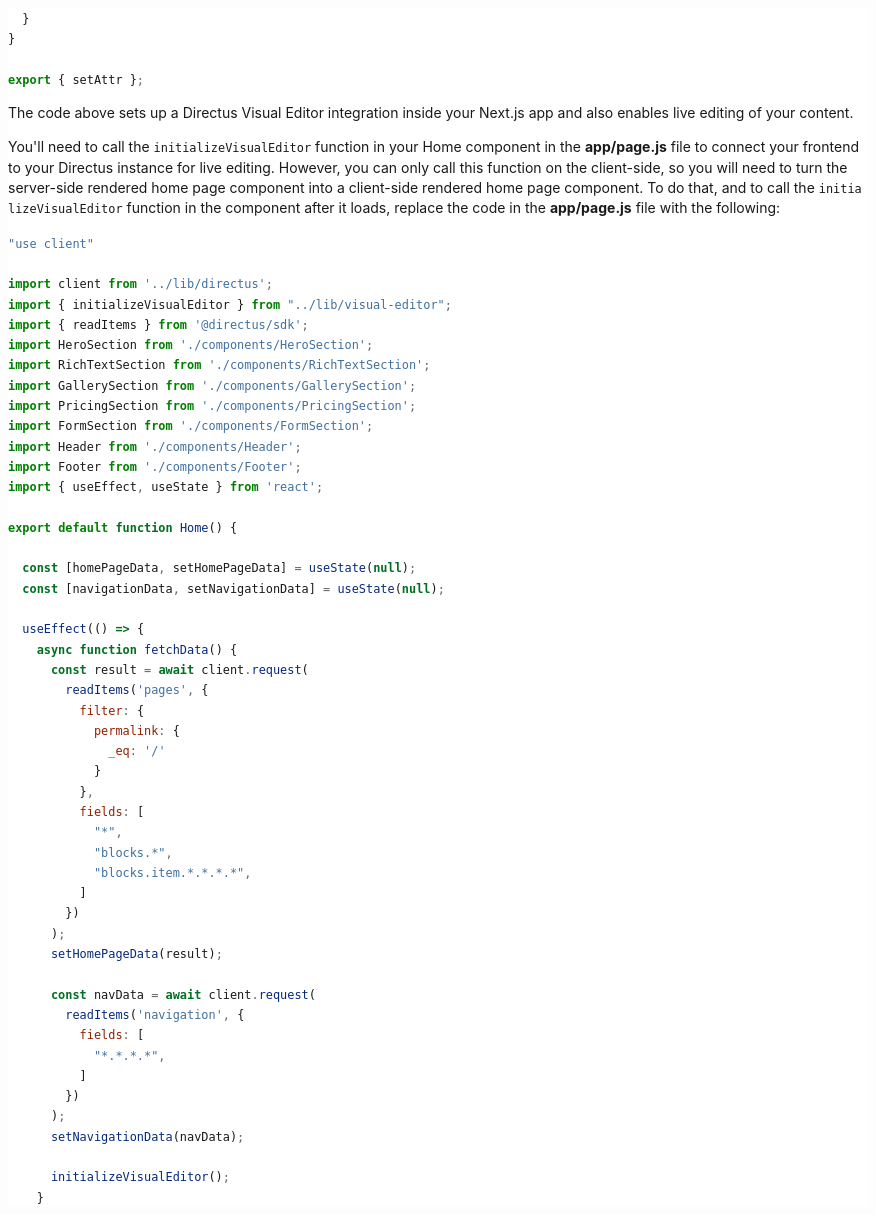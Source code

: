 ```javascript
  }
}

export { setAttr };
```
The code above sets up a Directus Visual Editor integration inside your Next.js app and also enables live editing of your content.

You'll need to call the `initializeVisualEditor` function in your Home component in the **app/page.js** file to connect your frontend to your Directus instance for live editing. However, you can only call this function on the client-side, so you will need to turn the server-side rendered home page component into a client-side rendered home page component. To do that, and to call the `initializeVisualEditor` function in the component after it loads, replace the code in the **app/page.js** file with the following:

```js
"use client"

import client from '../lib/directus';
import { initializeVisualEditor } from "../lib/visual-editor";
import { readItems } from '@directus/sdk';
import HeroSection from './components/HeroSection';
import RichTextSection from './components/RichTextSection';
import GallerySection from './components/GallerySection';
import PricingSection from './components/PricingSection';
import FormSection from './components/FormSection';
import Header from './components/Header';
import Footer from './components/Footer';
import { useEffect, useState } from 'react';

export default function Home() {

  const [homePageData, setHomePageData] = useState(null);
  const [navigationData, setNavigationData] = useState(null);

  useEffect(() => {
    async function fetchData() {
      const result = await client.request(
        readItems('pages', {
          filter: {
            permalink: {
              _eq: '/'
            }
          },
          fields: [
            "*",
            "blocks.*",
            "blocks.item.*.*.*.*",
          ]
        })
      );
      setHomePageData(result);

      const navData = await client.request(
        readItems('navigation', {
          fields: [
            "*.*.*.*",
          ]
        })
      );
      setNavigationData(navData);

      initializeVisualEditor();
    }
```